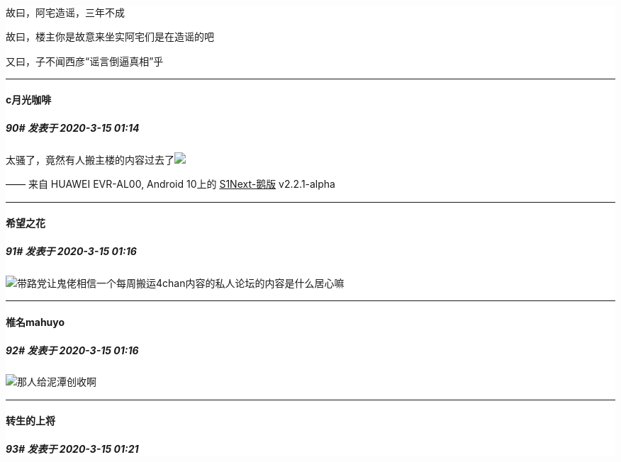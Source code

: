 


故曰，阿宅造谣，三年不成

故曰，楼主你是故意来坐实阿宅们是在造谣的吧

又曰，子不闻西彦“谣言倒逼真相”乎







-----

####  c月光咖啡  
##### 90#       发表于 2020-3-15 01:14




太骚了，竟然有人搬主楼的内容过去了<img src="https://static.saraba1st.com/image/smiley/face2017/068.png" referrerpolicy="no-referrer">

—— 来自 HUAWEI EVR-AL00, Android 10上的 [S1Next-鹅版](https://github.com/ykrank/S1-Next/releases) v2.2.1-alpha







-----

####  希望之花  
##### 91#       发表于 2020-3-15 01:16



<img src="https://static.saraba1st.com/image/smiley/face2017/037.png" referrerpolicy="no-referrer">带路党让鬼佬相信一个每周搬运4chan内容的私人论坛的内容是什么居心嘛







-----

####  椎名mahuyo  
##### 92#       发表于 2020-3-15 01:16



<img src="https://static.saraba1st.com/image/smiley/face2017/067.png" referrerpolicy="no-referrer">那人给泥潭创收啊







-----

####  转生的上将  
##### 93#       发表于 2020-3-15 01:21
